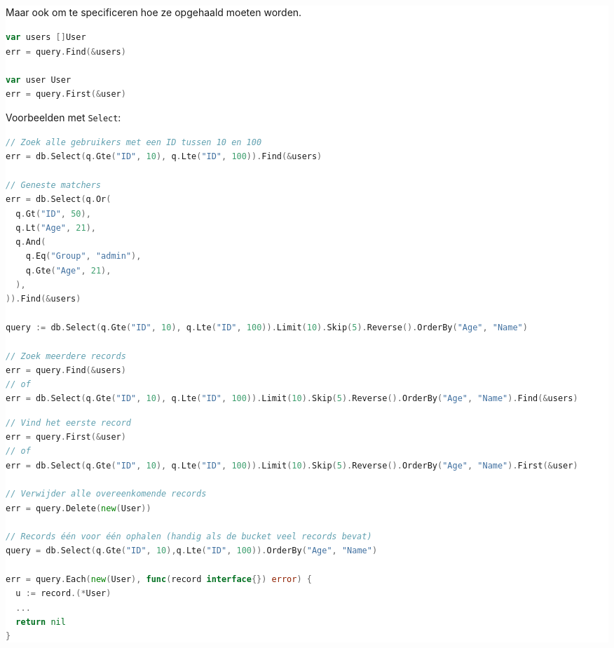 Maar ook om te specificeren hoe ze opgehaald moeten worden.

```go
var users []User
err = query.Find(&users)

var user User
err = query.First(&user)
```

Voorbeelden met `Select`:

```go
// Zoek alle gebruikers met een ID tussen 10 en 100
err = db.Select(q.Gte("ID", 10), q.Lte("ID", 100)).Find(&users)

// Geneste matchers
err = db.Select(q.Or(
  q.Gt("ID", 50),
  q.Lt("Age", 21),
  q.And(
    q.Eq("Group", "admin"),
    q.Gte("Age", 21),
  ),
)).Find(&users)

query := db.Select(q.Gte("ID", 10), q.Lte("ID", 100)).Limit(10).Skip(5).Reverse().OrderBy("Age", "Name")

// Zoek meerdere records
err = query.Find(&users)
// of
err = db.Select(q.Gte("ID", 10), q.Lte("ID", 100)).Limit(10).Skip(5).Reverse().OrderBy("Age", "Name").Find(&users)
```
```go
// Vind het eerste record
err = query.First(&user)
// of
err = db.Select(q.Gte("ID", 10), q.Lte("ID", 100)).Limit(10).Skip(5).Reverse().OrderBy("Age", "Name").First(&user)

// Verwijder alle overeenkomende records
err = query.Delete(new(User))

// Records één voor één ophalen (handig als de bucket veel records bevat)
query = db.Select(q.Gte("ID", 10),q.Lte("ID", 100)).OrderBy("Age", "Name")

err = query.Each(new(User), func(record interface{}) error) {
  u := record.(*User)
  ...
  return nil
}
```
